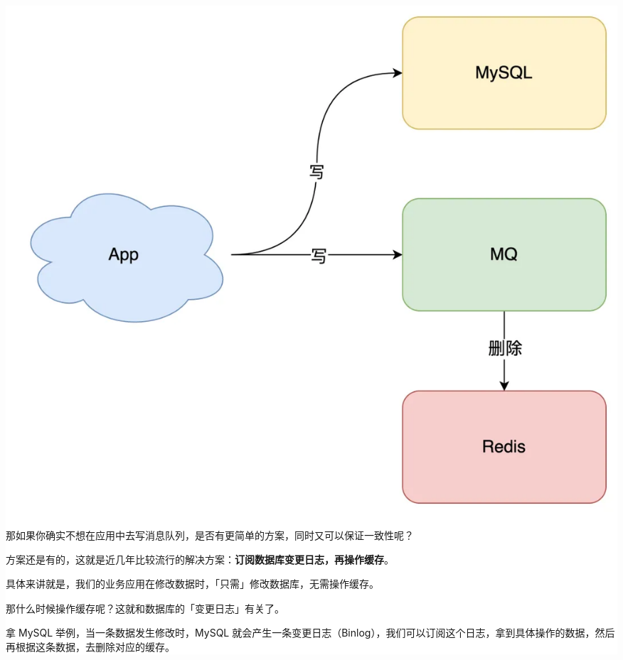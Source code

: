 ![图片](image/640-16393096260855.webp)

那如果你确实不想在应用中去写消息队列，是否有更简单的方案，同时又可以保证一致性呢？

方案还是有的，这就是近几年比较流行的解决方案：**订阅数据库变更日志，再操作缓存**。

具体来讲就是，我们的业务应用在修改数据时，「只需」修改数据库，无需操作缓存。

那什么时候操作缓存呢？这就和数据库的「变更日志」有关了。

拿 MySQL 举例，当一条数据发生修改时，MySQL 就会产生一条变更日志（Binlog），我们可以订阅这个日志，拿到具体操作的数据，然后再根据这条数据，去删除对应的缓存。

